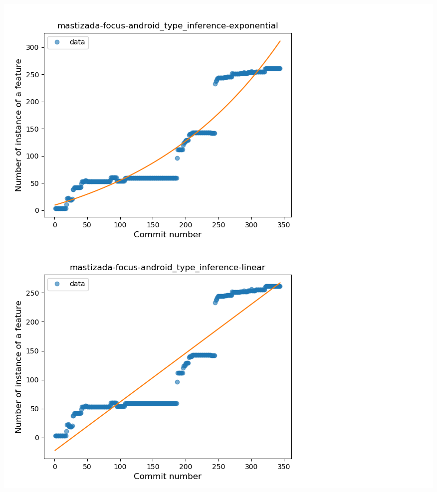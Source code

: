![mastizada-focus-android T4](../plots/mastizada-focus-android_type_inference_T4.png)
![mastizada-focus-android T1](../plots/mastizada-focus-android_type_inference_T1.png)